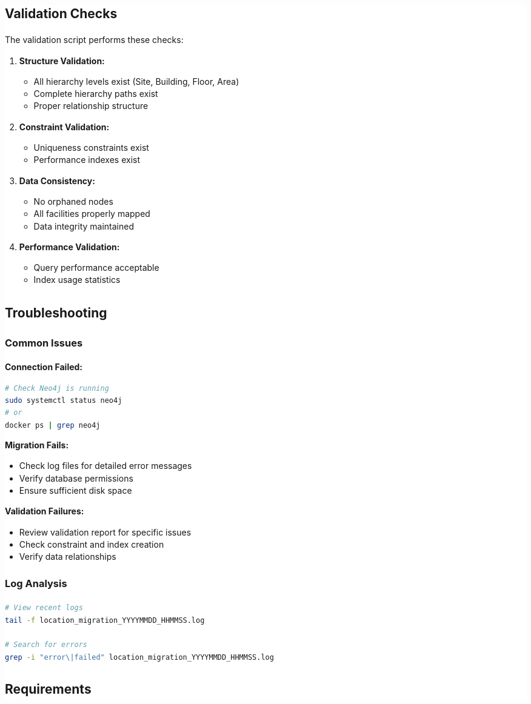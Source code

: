 ## Validation Checks

The validation script performs these checks:

1. **Structure Validation:**
   - All hierarchy levels exist (Site, Building, Floor, Area)
   - Complete hierarchy paths exist
   - Proper relationship structure

2. **Constraint Validation:**
   - Uniqueness constraints exist
   - Performance indexes exist

3. **Data Consistency:**
   - No orphaned nodes
   - All facilities properly mapped
   - Data integrity maintained

4. **Performance Validation:**
   - Query performance acceptable
   - Index usage statistics

## Troubleshooting

### Common Issues

**Connection Failed:**
```bash
# Check Neo4j is running
sudo systemctl status neo4j
# or
docker ps | grep neo4j
```

**Migration Fails:**
- Check log files for detailed error messages
- Verify database permissions
- Ensure sufficient disk space

**Validation Failures:**
- Review validation report for specific issues
- Check constraint and index creation
- Verify data relationships

### Log Analysis
```bash
# View recent logs
tail -f location_migration_YYYYMMDD_HHMMSS.log

# Search for errors
grep -i "error\|failed" location_migration_YYYYMMDD_HHMMSS.log
```

## Requirements
